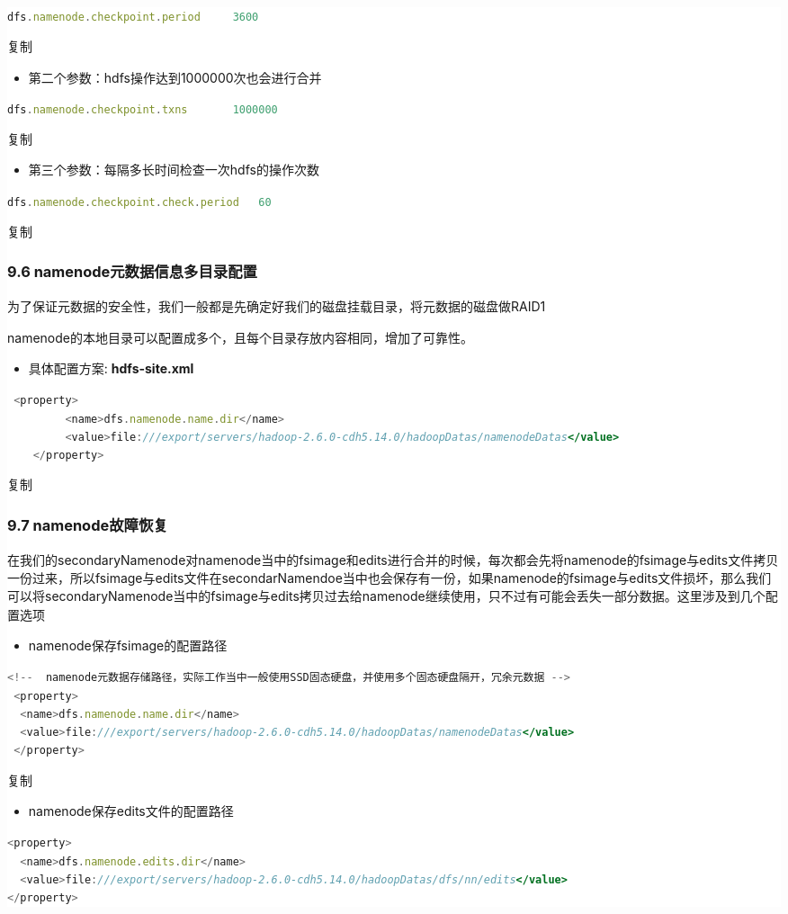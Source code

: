 ```javascript
dfs.namenode.checkpoint.period     3600
```

复制

- 第二个参数：hdfs操作达到1000000次也会进行合并

```javascript
dfs.namenode.checkpoint.txns       1000000
```

复制

- 第三个参数：每隔多长时间检查一次hdfs的操作次数

```javascript
dfs.namenode.checkpoint.check.period   60
```

复制

### **9.6 namenode元数据信息多目录配置**

为了保证元数据的安全性，我们一般都是先确定好我们的磁盘挂载目录，将元数据的磁盘做RAID1

namenode的本地目录可以配置成多个，且每个目录存放内容相同，增加了可靠性。

- 具体配置方案: **hdfs-site.xml**

```javascript
 <property>
         <name>dfs.namenode.name.dir</name>
         <value>file:///export/servers/hadoop-2.6.0-cdh5.14.0/hadoopDatas/namenodeDatas</value>
    </property>
```

复制

### **9.7 namenode故障恢复**

在我们的secondaryNamenode对namenode当中的fsimage和edits进行合并的时候，每次都会先将namenode的fsimage与edits文件拷贝一份过来，所以fsimage与edits文件在secondarNamendoe当中也会保存有一份，如果namenode的fsimage与edits文件损坏，那么我们可以将secondaryNamenode当中的fsimage与edits拷贝过去给namenode继续使用，只不过有可能会丢失一部分数据。这里涉及到几个配置选项

- namenode保存fsimage的配置路径

```javascript
<!--  namenode元数据存储路径，实际工作当中一般使用SSD固态硬盘，并使用多个固态硬盘隔开，冗余元数据 -->
 <property>
  <name>dfs.namenode.name.dir</name>
  <value>file:///export/servers/hadoop-2.6.0-cdh5.14.0/hadoopDatas/namenodeDatas</value>
 </property>
```

复制

- namenode保存edits文件的配置路径

```javascript
<property>
  <name>dfs.namenode.edits.dir</name>
  <value>file:///export/servers/hadoop-2.6.0-cdh5.14.0/hadoopDatas/dfs/nn/edits</value>
</property>
```
